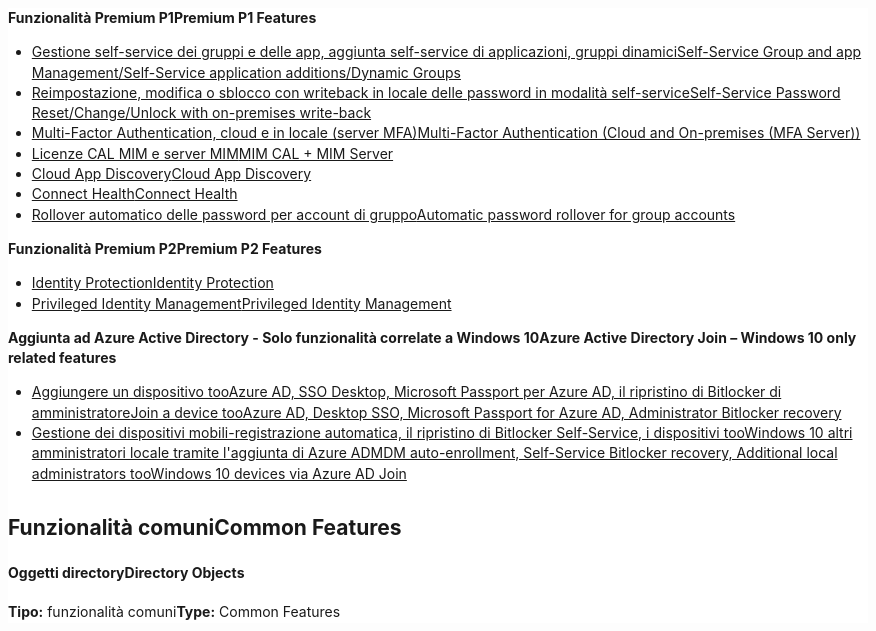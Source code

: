 <span data-ttu-id="92cdd-147">**Funzionalità Premium P1**</span><span class="sxs-lookup"><span data-stu-id="92cdd-147">**Premium P1 Features**</span></span>

* [<span data-ttu-id="92cdd-148">Gestione self-service dei gruppi e delle app, aggiunta self-service di applicazioni, gruppi dinamici</span><span class="sxs-lookup"><span data-stu-id="92cdd-148">Self-Service Group and app Management/Self-Service application additions/Dynamic Groups</span></span>](#self-service-group)
* [<span data-ttu-id="92cdd-149">Reimpostazione, modifica o sblocco con writeback in locale delle password in modalità self-service</span><span class="sxs-lookup"><span data-stu-id="92cdd-149">Self-Service Password Reset/Change/Unlock  with on-premises write-back</span></span>](#self-service-password-resetchangeunlock-with-on-premises-write-back)
* [<span data-ttu-id="92cdd-150">Multi-Factor Authentication, cloud e in locale (server MFA)</span><span class="sxs-lookup"><span data-stu-id="92cdd-150">Multi-Factor Authentication (Cloud and On-premises (MFA Server))</span></span>](#multi-factor-authentication-cloud-and-on-premises-mfa-server)
* [<span data-ttu-id="92cdd-151">Licenze CAL MIM e server MIM</span><span class="sxs-lookup"><span data-stu-id="92cdd-151">MIM CAL + MIM Server</span></span>](#mim-cal-mim-server)
* [<span data-ttu-id="92cdd-152">Cloud App Discovery</span><span class="sxs-lookup"><span data-stu-id="92cdd-152">Cloud App Discovery</span></span>](#cloud-app-discovery)
* [<span data-ttu-id="92cdd-153">Connect Health</span><span class="sxs-lookup"><span data-stu-id="92cdd-153">Connect Health</span></span>](#connect-health)
* [<span data-ttu-id="92cdd-154">Rollover automatico delle password per account di gruppo</span><span class="sxs-lookup"><span data-stu-id="92cdd-154">Automatic password rollover for group accounts</span></span>](#automatic-password-rollover-for-group-accounts)

<span data-ttu-id="92cdd-155">**Funzionalità Premium P2**</span><span class="sxs-lookup"><span data-stu-id="92cdd-155">**Premium P2 Features**</span></span>

* [<span data-ttu-id="92cdd-156">Identity Protection</span><span class="sxs-lookup"><span data-stu-id="92cdd-156">Identity Protection</span></span>](active-directory-identityprotection.md)
* [<span data-ttu-id="92cdd-157">Privileged Identity Management</span><span class="sxs-lookup"><span data-stu-id="92cdd-157">Privileged Identity Management</span></span>](active-directory-privileged-identity-management-configure.md)

<span data-ttu-id="92cdd-158">**Aggiunta ad Azure Active Directory - Solo funzionalità correlate a Windows 10**</span><span class="sxs-lookup"><span data-stu-id="92cdd-158">**Azure Active Directory Join – Windows 10 only related features**</span></span>

* [<span data-ttu-id="92cdd-159">Aggiungere un dispositivo tooAzure AD, SSO Desktop, Microsoft Passport per Azure AD, il ripristino di Bitlocker di amministratore</span><span class="sxs-lookup"><span data-stu-id="92cdd-159">Join a device tooAzure AD, Desktop SSO, Microsoft Passport for Azure AD, Administrator Bitlocker recovery</span></span>](#join-a-device-to-azure-ad-desktop-sso-microsoft-passport-for-azure-ad-administrator-bitlocker-recovery)
* [<span data-ttu-id="92cdd-160">Gestione dei dispositivi mobili-registrazione automatica, il ripristino di Bitlocker Self-Service, i dispositivi tooWindows 10 altri amministratori locale tramite l'aggiunta di Azure AD</span><span class="sxs-lookup"><span data-stu-id="92cdd-160">MDM auto-enrollment, Self-Service Bitlocker recovery, Additional local administrators tooWindows 10 devices via Azure AD Join</span></span>](#mdm-auto-enrollment)

## <a name="common-features"></a><span data-ttu-id="92cdd-161">Funzionalità comuni</span><span class="sxs-lookup"><span data-stu-id="92cdd-161">Common Features</span></span>
#### <a name="directory-objects"></a><span data-ttu-id="92cdd-162">Oggetti directory</span><span class="sxs-lookup"><span data-stu-id="92cdd-162">Directory Objects</span></span>
<span data-ttu-id="92cdd-163">**Tipo:** funzionalità comuni</span><span class="sxs-lookup"><span data-stu-id="92cdd-163">**Type:** Common Features</span></span>
